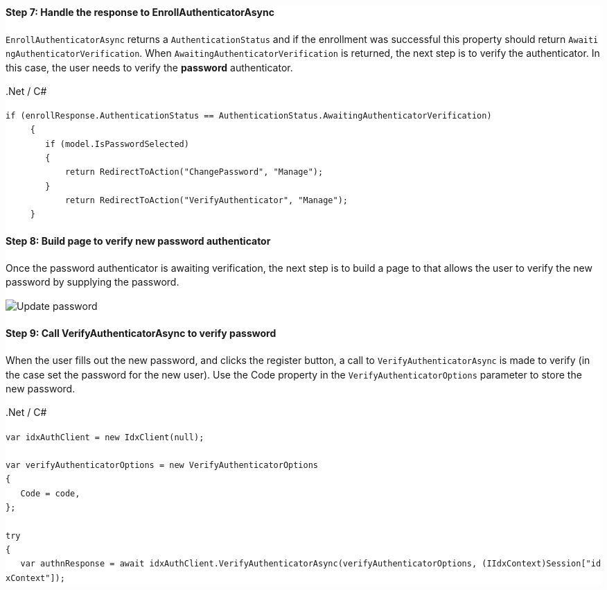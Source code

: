 #### Step 7: Handle the response to EnrollAuthenticatorAsync

`EnrollAuthenticatorAsync` returns a `AuthenticationStatus`  and if the enrollment
was successful this property should return `AwaitingAuthenticatorVerification`.
When `AwaitingAuthenticatorVerification` is returned, the next step is to verify
the authenticator. In this case, the user needs to verify the **password** authenticator.

<div class="language-title">.Net / C#</div>

```DOTNET
if (enrollResponse.AuthenticationStatus == AuthenticationStatus.AwaitingAuthenticatorVerification)
     {
        if (model.IsPasswordSelected)
        {
            return RedirectToAction("ChangePassword", "Manage");
        }
            return RedirectToAction("VerifyAuthenticator", "Manage");
     }
```

#### Step 8: Build page to verify new password authenticator

Once the password authenticator is awaiting verification, the next step is to
build a page to that allows the user to verify the new password by supplying
the password.

<div class="sequence-diagram-format">

![Update password](/img/oie-embedded-sdk/ssr-verify-update-password.png
 "User updates the password for the new user.")

</div>

#### Step 9: Call VerifyAuthenticatorAsync to verify password

When the user fills out the new password, and clicks the register button, a
call to `VerifyAuthenticatorAsync` is made to verify (in the case set the
password for the new user).  Use the Code property in the
`VerifyAuthenticatorOptions` parameter to store the new password.

<div class="language-title">.Net / C#</div>

```DOTNET
var idxAuthClient = new IdxClient(null);

var verifyAuthenticatorOptions = new VerifyAuthenticatorOptions
{
   Code = code,
};

try
{
   var authnResponse = await idxAuthClient.VerifyAuthenticatorAsync(verifyAuthenticatorOptions, (IIdxContext)Session["idxContext"]);
```
